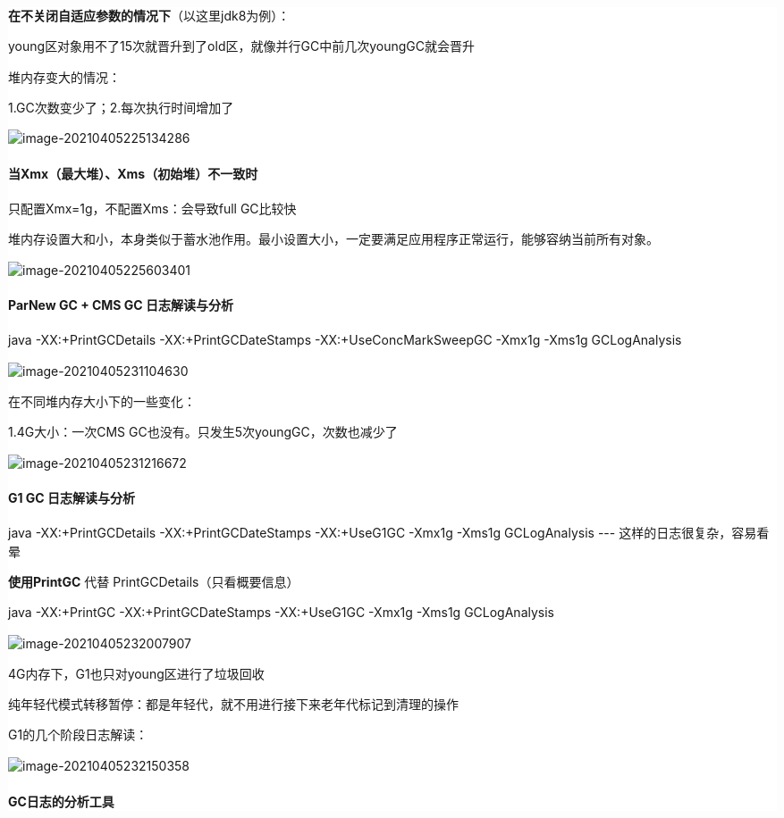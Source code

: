 **在不关闭自适应参数的情况下**（以这里jdk8为例）：

young区对象用不了15次就晋升到了old区，就像并行GC中前几次youngGC就会晋升



堆内存变大的情况：

1.GC次数变少了；2.每次执行时间增加了

![image-20210405225134286](E:\data\Geek\learn_git\markdown\resource\image-20210405225134286.png)



#### 当Xmx（最大堆）、Xms（初始堆）不一致时

只配置Xmx=1g，不配置Xms：会导致full GC比较快

堆内存设置大和小，本身类似于蓄水池作用。最小设置大小，一定要满足应用程序正常运行，能够容纳当前所有对象。

![image-20210405225603401](E:\data\Geek\learn_git\markdown\resource\image-20210405225603401.png)



#### ParNew GC + CMS GC 日志解读与分析

java  -XX:+PrintGCDetails -XX:+PrintGCDateStamps -XX:+UseConcMarkSweepGC -Xmx1g -Xms1g GCLogAnalysis

![image-20210405231104630](E:\data\Geek\learn_git\markdown\resource\image-20210405231104630.png)

在不同堆内存大小下的一些变化：

1.4G大小：一次CMS GC也没有。只发生5次youngGC，次数也减少了

![image-20210405231216672](E:\data\Geek\learn_git\markdown\resource\image-20210405231216672.png)



#### G1 GC 日志解读与分析

java  -XX:+PrintGCDetails -XX:+PrintGCDateStamps -XX:+UseG1GC -Xmx1g -Xms1g GCLogAnalysis --- 这样的日志很复杂，容易看晕

**使用PrintGC** 代替 PrintGCDetails（只看概要信息）

java  -XX:+PrintGC -XX:+PrintGCDateStamps -XX:+UseG1GC -Xmx1g -Xms1g GCLogAnalysis 

![image-20210405232007907](E:\data\Geek\learn_git\markdown\resource\image-20210405232007907.png)

4G内存下，G1也只对young区进行了垃圾回收

纯年轻代模式转移暂停：都是年轻代，就不用进行接下来老年代标记到清理的操作

G1的几个阶段日志解读：

![image-20210405232150358](E:\data\Geek\learn_git\markdown\resource\image-20210405232150358.png)



#### GC日志的分析工具
